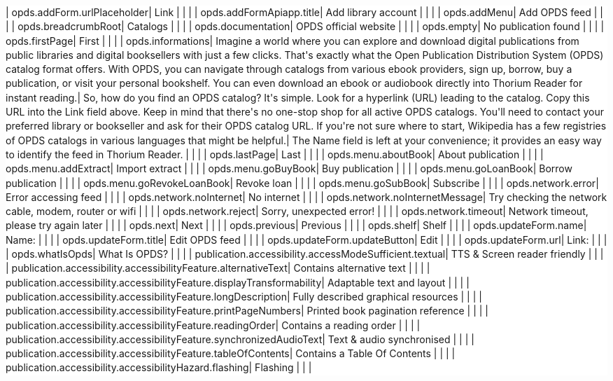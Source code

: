 | opds.addForm.urlPlaceholder| Link	| | | 
| opds.addFormApiapp.title| Add library account	| | | 
| opds.addMenu| Add OPDS feed	| | | 
| opds.breadcrumbRoot| Catalogs	| | | 
| opds.documentation| OPDS official website	| | | 
| opds.empty| No publication found	| | | 
| opds.firstPage| First	| | | 
| opds.informations| Imagine a world where you can explore and download digital publications from public libraries and digital booksellers with just a few clicks. That's exactly what the Open Publication Distribution System (OPDS) catalog format offers. With OPDS, you can navigate through catalogs from various ebook providers, sign up, borrow, buy a publication, or visit your personal bookshelf. You can even download an ebook or audiobook directly into Thorium Reader for instant reading.| So, how do you find an OPDS catalog? It's simple. Look for a hyperlink (URL) leading to the catalog. Copy this URL into the Link field above. Keep in mind that there's no one-stop shop for all active OPDS catalogs. You'll need to contact your preferred library or bookseller and ask for their OPDS catalog URL. If you're not sure where to start, Wikipedia has a few registries of OPDS catalogs in various languages that might be helpful.| The Name field is left at your convenience; it provides an easy way to identify the feed in Thorium Reader.	| | | 
| opds.lastPage| Last	| | | 
| opds.menu.aboutBook| About publication	| | | 
| opds.menu.addExtract| Import extract	| | | 
| opds.menu.goBuyBook| Buy publication	| | | 
| opds.menu.goLoanBook| Borrow publication	| | | 
| opds.menu.goRevokeLoanBook| Revoke loan	| | | 
| opds.menu.goSubBook| Subscribe	| | | 
| opds.network.error| Error accessing feed	| | | 
| opds.network.noInternet| No internet	| | | 
| opds.network.noInternetMessage| Try checking the network cable, modem, router or wifi	| | | 
| opds.network.reject| Sorry, unexpected error!	| | | 
| opds.network.timeout| Network timeout, please try again later	| | | 
| opds.next| Next	| | | 
| opds.previous| Previous	| | | 
| opds.shelf| Shelf	| | | 
| opds.updateForm.name| Name:	| | | 
| opds.updateForm.title| Edit OPDS feed	| | | 
| opds.updateForm.updateButton| Edit	| | | 
| opds.updateForm.url| Link:	| | | 
| opds.whatIsOpds| What Is OPDS?	| | | 
| publication.accessibility.accessModeSufficient.textual| TTS & Screen reader friendly	| | | 
| publication.accessibility.accessibilityFeature.alternativeText| Contains alternative text	| | | 
| publication.accessibility.accessibilityFeature.displayTransformability| Adaptable text and layout	| | | 
| publication.accessibility.accessibilityFeature.longDescription| Fully described graphical resources	| | | 
| publication.accessibility.accessibilityFeature.printPageNumbers| Printed book pagination reference	| | | 
| publication.accessibility.accessibilityFeature.readingOrder| Contains a reading order	| | | 
| publication.accessibility.accessibilityFeature.synchronizedAudioText| Text & audio synchronised	| | | 
| publication.accessibility.accessibilityFeature.tableOfContents| Contains a Table Of Contents	| | | 
| publication.accessibility.accessibilityHazard.flashing| Flashing	| | | 